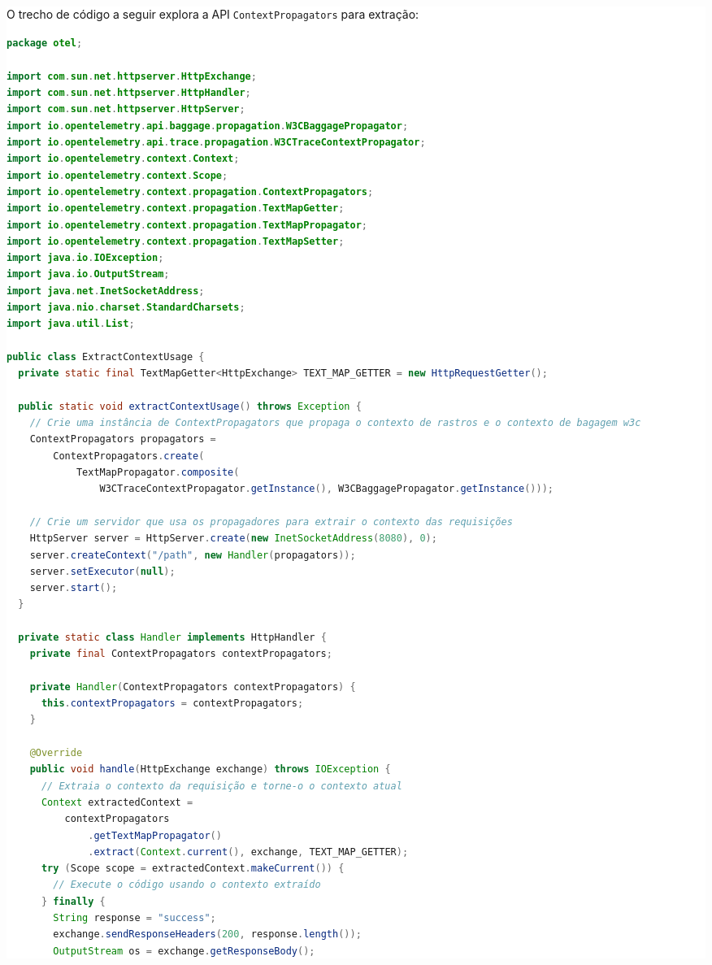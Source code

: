 

O trecho de código a seguir explora a API `ContextPropagators` para extração:



<?code-excerpt "src/main/java/otel/ExtractContextUsage.java"?>

```java
package otel;

import com.sun.net.httpserver.HttpExchange;
import com.sun.net.httpserver.HttpHandler;
import com.sun.net.httpserver.HttpServer;
import io.opentelemetry.api.baggage.propagation.W3CBaggagePropagator;
import io.opentelemetry.api.trace.propagation.W3CTraceContextPropagator;
import io.opentelemetry.context.Context;
import io.opentelemetry.context.Scope;
import io.opentelemetry.context.propagation.ContextPropagators;
import io.opentelemetry.context.propagation.TextMapGetter;
import io.opentelemetry.context.propagation.TextMapPropagator;
import io.opentelemetry.context.propagation.TextMapSetter;
import java.io.IOException;
import java.io.OutputStream;
import java.net.InetSocketAddress;
import java.nio.charset.StandardCharsets;
import java.util.List;

public class ExtractContextUsage {
  private static final TextMapGetter<HttpExchange> TEXT_MAP_GETTER = new HttpRequestGetter();

  public static void extractContextUsage() throws Exception {
    // Crie uma instância de ContextPropagators que propaga o contexto de rastros e o contexto de bagagem w3c
    ContextPropagators propagators =
        ContextPropagators.create(
            TextMapPropagator.composite(
                W3CTraceContextPropagator.getInstance(), W3CBaggagePropagator.getInstance()));

    // Crie um servidor que usa os propagadores para extrair o contexto das requisições
    HttpServer server = HttpServer.create(new InetSocketAddress(8080), 0);
    server.createContext("/path", new Handler(propagators));
    server.setExecutor(null);
    server.start();
  }

  private static class Handler implements HttpHandler {
    private final ContextPropagators contextPropagators;

    private Handler(ContextPropagators contextPropagators) {
      this.contextPropagators = contextPropagators;
    }

    @Override
    public void handle(HttpExchange exchange) throws IOException {
      // Extraia o contexto da requisição e torne-o o contexto atual
      Context extractedContext =
          contextPropagators
              .getTextMapPropagator()
              .extract(Context.current(), exchange, TEXT_MAP_GETTER);
      try (Scope scope = extractedContext.makeCurrent()) {
        // Execute o código usando o contexto extraído
      } finally {
        String response = "success";
        exchange.sendResponseHeaders(200, response.length());
        OutputStream os = exchange.getResponseBody();
```